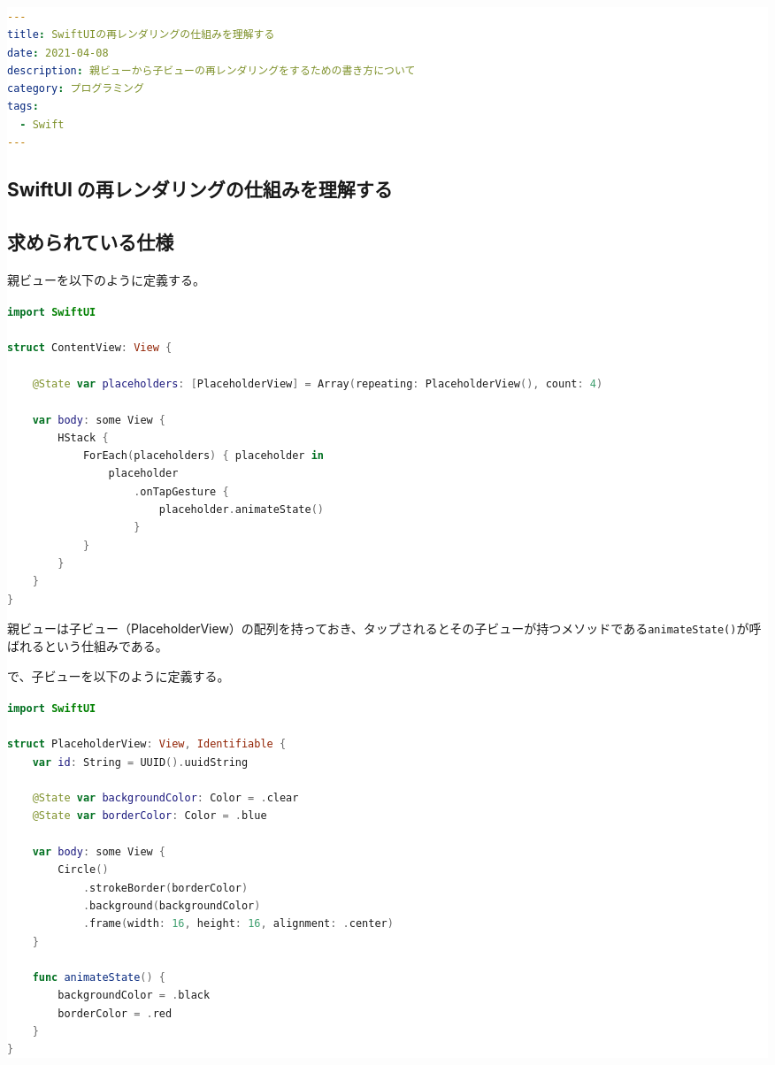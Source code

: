 ```yaml
---
title: SwiftUIの再レンダリングの仕組みを理解する
date: 2021-04-08
description: 親ビューから子ビューの再レンダリングをするための書き方について
category: プログラミング
tags:
  - Swift
---
```


## SwiftUI の再レンダリングの仕組みを理解する

## 求められている仕様

親ビューを以下のように定義する。

```swift
import SwiftUI

struct ContentView: View {

    @State var placeholders: [PlaceholderView] = Array(repeating: PlaceholderView(), count: 4)

    var body: some View {
        HStack {
            ForEach(placeholders) { placeholder in
                placeholder
                    .onTapGesture {
                        placeholder.animateState()
                    }
            }
        }
    }
}
```

親ビューは子ビュー（PlaceholderView）の配列を持っておき、タップされるとその子ビューが持つメソッドである`animateState()`が呼ばれるという仕組みである。

で、子ビューを以下のように定義する。

```swift
import SwiftUI

struct PlaceholderView: View, Identifiable {
    var id: String = UUID().uuidString

    @State var backgroundColor: Color = .clear
    @State var borderColor: Color = .blue

    var body: some View {
        Circle()
            .strokeBorder(borderColor)
            .background(backgroundColor)
            .frame(width: 16, height: 16, alignment: .center)
    }

    func animateState() {
        backgroundColor = .black
        borderColor = .red
    }
}
```
